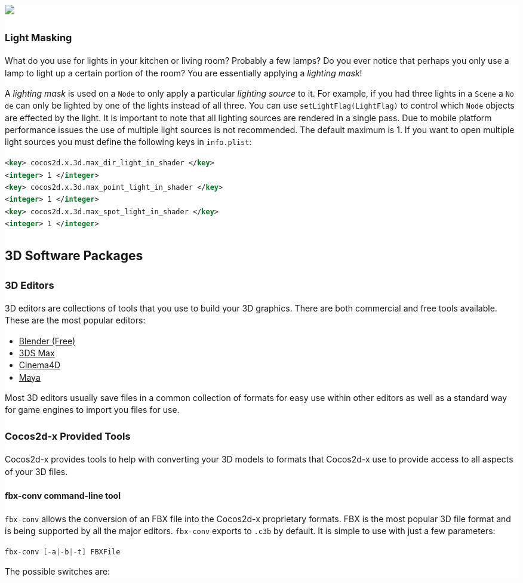 ![](9-img/9_9_4.png)

### Light Masking
What do you use for lights in your kitchen or living room? Probably a few lamps?
Do you ever notice that perhaps you only use a lamp to light up a certain portion
of the room? You are essentially applying a _lighting mask_!

A _lighting mask_ is used on a `Node` to only apply a particular _lighting source_
to it. For example, if you had three lights in a `Scene` a `Node` can only be lighted
by one of the lights instead of all three. You can use `setLightFlag(LightFlag)`
to control which `Node` objects are effected by the light. It is important to note
that all lighting sources are rendered in a single pass. Due to mobile platform
performance issues the use of multiple light sources is not recommended. The
default maximum is 1. If you want to open multiple light sources you must define
the following keys in `info.plist`:
```xml
<key> cocos2d.x.3d.max_dir_light_in_shader </key>
<integer> 1 </integer>
<key> cocos2d.x.3d.max_point_light_in_shader </key>
<integer> 1 </integer>
<key> cocos2d.x.3d.max_spot_light_in_shader </key>
<integer> 1 </integer>
```

## 3D Software Packages

### 3D Editors
3D editors are collections of tools that you use to build your 3D graphics. There
are both commercial and free tools available. These are the most popular editors:

* [Blender (Free)](http://www.blender.org/)
* [3DS Max](http://www.autodesk.com/products/3ds-max/overview)
* [Cinema4D](http://www.maxon.net/products/)
* [Maya](http://www.autodesk.com/products/maya/overview)

Most 3D editors usually save files in a common collection of formats for easy
use within other editors as well as a standard way for game engines to import
you files for use.

### Cocos2d-x Provided Tools
Cocos2d-x provides tools to help with converting your 3D models to formats that
Cocos2d-x use to provide access to all aspects of your 3D files.

#### fbx-conv command-line tool
`fbx-conv` allows the conversion of an FBX file into the Cocos2d-x proprietary
formats. FBX is the most popular 3D file format and is being supported by all
the major editors. `fbx-conv` exports to `.c3b` by default. It is simple to use
with just a few parameters:
```cpp
fbx-conv [-a|-b|-t] FBXFile
```
The possible switches are:
